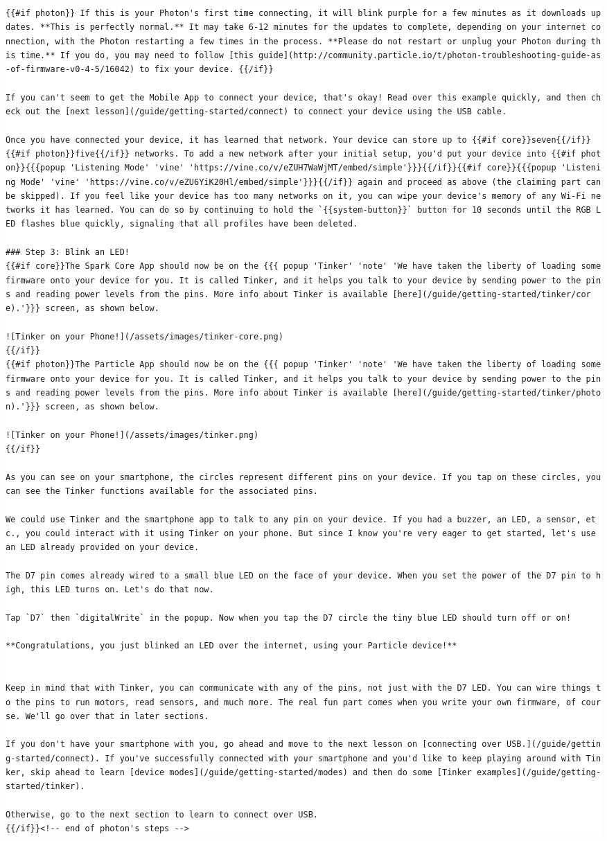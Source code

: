 ```
{{#if photon}} If this is your Photon's first time connecting, it will blink purple for a few minutes as it downloads updates. **This is perfectly normal.** It may take 6-12 minutes for the updates to complete, depending on your internet connection, with the Photon restarting a few times in the process. **Please do not restart or unplug your Photon during this time.** If you do, you may need to follow [this guide](http://community.particle.io/t/photon-troubleshooting-guide-as-of-firmware-v0-4-5/16042) to fix your device. {{/if}}

If you can't seem to get the Mobile App to connect your device, that's okay! Read over this example quickly, and then check out the [next lesson](/guide/getting-started/connect) to connect your device using the USB cable.

Once you have connected your device, it has learned that network. Your device can store up to {{#if core}}seven{{/if}} {{#if photon}}five{{/if}} networks. To add a new network after your initial setup, you'd put your device into {{#if photon}}{{{popup 'Listening Mode' 'vine' 'https://vine.co/v/eZUH7WaWjMT/embed/simple'}}}{{/if}}{{#if core}}{{{popup 'Listening Mode' 'vine' 'https://vine.co/v/eZU6YiK20Hl/embed/simple'}}}{{/if}} again and proceed as above (the claiming part can be skipped). If you feel like your device has too many networks on it, you can wipe your device's memory of any Wi-Fi networks it has learned. You can do so by continuing to hold the `{{system-button}}` button for 10 seconds until the RGB LED flashes blue quickly, signaling that all profiles have been deleted.

### Step 3: Blink an LED!
{{#if core}}The Spark Core App should now be on the {{{ popup 'Tinker' 'note' 'We have taken the liberty of loading some firmware onto your device for you. It is called Tinker, and it helps you talk to your device by sending power to the pins and reading power levels from the pins. More info about Tinker is available [here](/guide/getting-started/tinker/core).'}}} screen, as shown below.

![Tinker on your Phone!](/assets/images/tinker-core.png)
{{/if}}
{{#if photon}}The Particle App should now be on the {{{ popup 'Tinker' 'note' 'We have taken the liberty of loading some firmware onto your device for you. It is called Tinker, and it helps you talk to your device by sending power to the pins and reading power levels from the pins. More info about Tinker is available [here](/guide/getting-started/tinker/photon).'}}} screen, as shown below.

![Tinker on your Phone!](/assets/images/tinker.png)
{{/if}}

As you can see on your smartphone, the circles represent different pins on your device. If you tap on these circles, you can see the Tinker functions available for the associated pins.

We could use Tinker and the smartphone app to talk to any pin on your device. If you had a buzzer, an LED, a sensor, etc., you could interact with it using Tinker on your phone. But since I know you're very eager to get started, let's use an LED already provided on your device.

The D7 pin comes already wired to a small blue LED on the face of your device. When you set the power of the D7 pin to high, this LED turns on. Let's do that now.

Tap `D7` then `digitalWrite` in the popup. Now when you tap the D7 circle the tiny blue LED should turn off or on!

**Congratulations, you just blinked an LED over the internet, using your Particle device!**


Keep in mind that with Tinker, you can communicate with any of the pins, not just with the D7 LED. You can wire things to the pins to run motors, read sensors, and much more. The real fun part comes when you write your own firmware, of course. We'll go over that in later sections.

If you don't have your smartphone with you, go ahead and move to the next lesson on [connecting over USB.](/guide/getting-started/connect). If you've successfully connected with your smartphone and you'd like to keep playing around with Tinker, skip ahead to learn [device modes](/guide/getting-started/modes) and then do some [Tinker examples](/guide/getting-started/tinker).

Otherwise, go to the next section to learn to connect over USB.
{{/if}}<!-- end of photon's steps -->
```